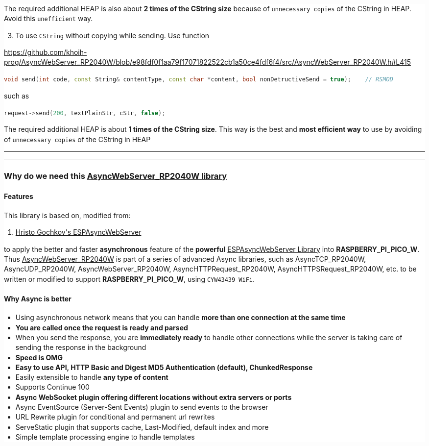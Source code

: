 The required additional HEAP is also about **2 times of the CString size** because of `unnecessary copies` of the CString in HEAP. Avoid this `unefficient` way.


3. To use `CString` without copying while sending. Use function

https://github.com/khoih-prog/AsyncWebServer_RP2040W/blob/e98fdf0f1aa79f17071822522cb1a50ce4fdf6f4/src/AsyncWebServer_RP2040W.h#L415

```cpp
void send(int code, const String& contentType, const char *content, bool nonDetructiveSend = true);    // RSMOD
```

such as 

```cpp
request->send(200, textPlainStr, cStr, false);
```

The required additional HEAP is about **1 times of the CString size**. This way is the best and **most efficient way** to use by avoiding of `unnecessary copies` of the CString in HEAP


---
---

### Why do we need this [AsyncWebServer_RP2040W library](https://github.com/khoih-prog/AsyncWebServer_RP2040W)

#### Features

This library is based on, modified from:

1. [Hristo Gochkov's ESPAsyncWebServer](https://github.com/me-no-dev/ESPAsyncWebServer)

to apply the better and faster **asynchronous** feature of the **powerful** [ESPAsyncWebServer Library](https://github.com/me-no-dev/ESPAsyncWebServer) into **RASPBERRY_PI_PICO_W**. Thus [AsyncWebServer_RP2040W](https://github.com/khoih-prog/AsyncWebServer_RP2040W) is part of a series of advanced Async libraries, such as AsyncTCP_RP2040W, AsyncUDP_RP2040W, AsyncWebServer_RP2040W, AsyncHTTPRequest_RP2040W, AsyncHTTPSRequest_RP2040W, etc. to be written or modified to support **RASPBERRY_PI_PICO_W**, using `CYW43439 WiFi`.


#### Why Async is better

- Using asynchronous network means that you can handle **more than one connection at the same time**
- **You are called once the request is ready and parsed**
- When you send the response, you are **immediately ready** to handle other connections while the server is taking care of sending the response in the background
- **Speed is OMG**
- **Easy to use API, HTTP Basic and Digest MD5 Authentication (default), ChunkedResponse**
- Easily extensible to handle **any type of content**
- Supports Continue 100
- **Async WebSocket plugin offering different locations without extra servers or ports**
- Async EventSource (Server-Sent Events) plugin to send events to the browser
- URL Rewrite plugin for conditional and permanent url rewrites
- ServeStatic plugin that supports cache, Last-Modified, default index and more
- Simple template processing engine to handle templates
